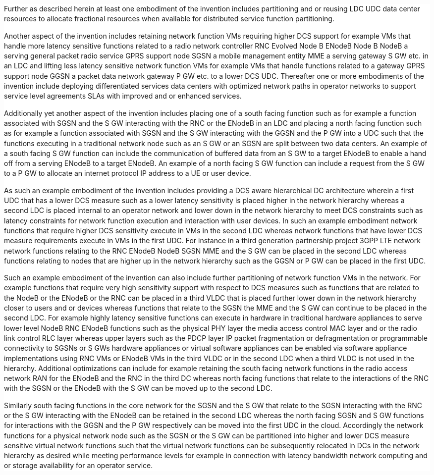 Further as described herein at least one embodiment of the invention includes partitioning and or reusing LDC UDC data center resources to allocate fractional resources when available for distributed service function partitioning.

Another aspect of the invention includes retaining network function VMs requiring higher DCS support for example VMs that handle more latency sensitive functions related to a radio network controller RNC Evolved Node B ENodeB Node B NodeB a serving general packet radio service GPRS support node SGSN a mobile management entity MME a serving gateway S GW etc. in an LDC and lifting less latency sensitive network function VMs for example VMs that handle functions related to a gateway GPRS support node GGSN a packet data network gateway P GW etc. to a lower DCS UDC. Thereafter one or more embodiments of the invention include deploying differentiated services data centers with optimized network paths in operator networks to support service level agreements SLAs with improved and or enhanced services.

Additionally yet another aspect of the invention includes placing one of a south facing function such as for example a function associated with SGSN and the S GW interacting with the RNC or the ENodeB in an LDC and placing a north facing function such as for example a function associated with SGSN and the S GW interacting with the GGSN and the P GW into a UDC such that the functions executing in a traditional network node such as an S GW or an SGSN are split between two data centers. An example of a south facing S GW function can include the communication of buffered data from an S GW to a target ENodeB to enable a hand off from a serving ENodeB to a target ENodeB. An example of a north facing S GW function can include a request from the S GW to a P GW to allocate an internet protocol IP address to a UE or user device.

As such an example embodiment of the invention includes providing a DCS aware hierarchical DC architecture wherein a first UDC that has a lower DCS measure such as a lower latency sensitivity is placed higher in the network hierarchy whereas a second LDC is placed internal to an operator network and lower down in the network hierarchy to meet DCS constraints such as latency constraints for network function execution and interaction with user devices. In such an example embodiment network functions that require higher DCS sensitivity execute in VMs in the second LDC whereas network functions that have lower DCS measure requirements execute in VMs in the first UDC. For instance in a third generation partnership project 3GPP LTE network network functions relating to the RNC ENodeB NodeB SGSN MME and the S GW can be placed in the second LDC whereas functions relating to nodes that are higher up in the network hierarchy such as the GGSN or P GW can be placed in the first UDC.

Such an example embodiment of the invention can also include further partitioning of network function VMs in the network. For example functions that require very high sensitivity support with respect to DCS measures such as functions that are related to the NodeB or the ENodeB or the RNC can be placed in a third VLDC that is placed further lower down in the network hierarchy closer to users and or devices whereas functions that relate to the SGSN the MME and the S GW can continue to be placed in the second LDC. For example highly latency sensitive functions can execute in hardware in traditional hardware appliances to serve lower level NodeB RNC ENodeB functions such as the physical PHY layer the media access control MAC layer and or the radio link control RLC layer whereas upper layers such as the PDCP layer IP packet fragmentation or defragmentation or programmable connectivity to SGSNs or S GWs hardware appliances or virtual software appliances can be enabled via software appliance implementations using RNC VMs or ENodeB VMs in the third VLDC or in the second LDC when a third VLDC is not used in the hierarchy. Additional optimizations can include for example retaining the south facing network functions in the radio access network RAN for the ENodeB and the RNC in the third DC whereas north facing functions that relate to the interactions of the RNC with the SGSN or the ENodeB with the S GW can be moved up to the second LDC.

Similarly south facing functions in the core network for the SGSN and the S GW that relate to the SGSN interacting with the RNC or the S GW interacting with the ENodeB can be retained in the second LDC whereas the north facing SGSN and S GW functions for interactions with the GGSN and the P GW respectively can be moved into the first UDC in the cloud. Accordingly the network functions for a physical network node such as the SGSN or the S GW can be partitioned into higher and lower DCS measure sensitive virtual network functions such that the virtual network functions can be subsequently relocated in DCs in the network hierarchy as desired while meeting performance levels for example in connection with latency bandwidth network computing and or storage availability for an operator service.
